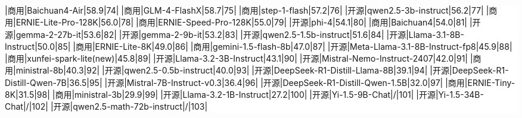 |商用|Baichuan4-Air|58.9|74|
|商用|GLM-4-FlashX|58.7|75|
|商用|step-1-flash|57.2|76|
|开源|qwen2.5-3b-instruct|56.2|77|
|商用|ERNIE-Lite-Pro-128K|56.0|78|
|商用|ERNIE-Speed-Pro-128K|55.0|79|
|开源|phi-4|54.1|80|
|商用|Baichuan4|54.0|81|
|开源|gemma-2-27b-it|53.6|82|
|开源|gemma-2-9b-it|53.2|83|
|开源|qwen2.5-1.5b-instruct|51.6|84|
|开源|Llama-3.1-8B-Instruct|50.0|85|
|商用|ERNIE-Lite-8K|49.0|86|
|商用|gemini-1.5-flash-8b|47.0|87|
|开源|Meta-Llama-3.1-8B-Instruct-fp8|45.9|88|
|商用|xunfei-spark-lite(new)|45.8|89|
|开源|Llama-3.2-3B-Instruct|43.1|90|
|开源|Mistral-Nemo-Instruct-2407|42.0|91|
|商用|ministral-8b|40.3|92|
|开源|qwen2.5-0.5b-instruct|40.0|93|
|开源|DeepSeek-R1-Distill-Llama-8B|39.1|94|
|开源|DeepSeek-R1-Distill-Qwen-7B|36.5|95|
|开源|Mistral-7B-Instruct-v0.3|36.4|96|
|开源|DeepSeek-R1-Distill-Qwen-1.5B|32.0|97|
|商用|ERNIE-Tiny-8K|31.5|98|
|商用|ministral-3b|29.9|99|
|开源|Llama-3.2-1B-Instruct|27.2|100|
|开源|Yi-1.5-9B-Chat|/|101|
|开源|Yi-1.5-34B-Chat|/|102|
|开源|qwen2.5-math-72b-instruct|/|103|
